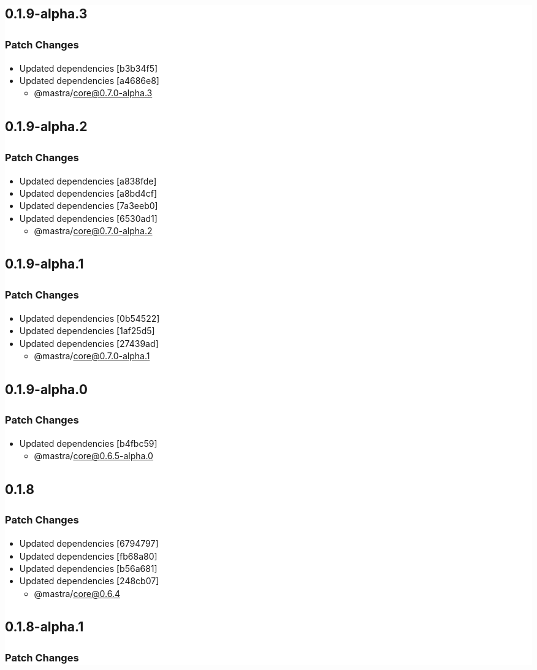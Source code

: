## 0.1.9-alpha.3

### Patch Changes

- Updated dependencies [b3b34f5]
- Updated dependencies [a4686e8]
  - @mastra/core@0.7.0-alpha.3

## 0.1.9-alpha.2

### Patch Changes

- Updated dependencies [a838fde]
- Updated dependencies [a8bd4cf]
- Updated dependencies [7a3eeb0]
- Updated dependencies [6530ad1]
  - @mastra/core@0.7.0-alpha.2

## 0.1.9-alpha.1

### Patch Changes

- Updated dependencies [0b54522]
- Updated dependencies [1af25d5]
- Updated dependencies [27439ad]
  - @mastra/core@0.7.0-alpha.1

## 0.1.9-alpha.0

### Patch Changes

- Updated dependencies [b4fbc59]
  - @mastra/core@0.6.5-alpha.0

## 0.1.8

### Patch Changes

- Updated dependencies [6794797]
- Updated dependencies [fb68a80]
- Updated dependencies [b56a681]
- Updated dependencies [248cb07]
  - @mastra/core@0.6.4

## 0.1.8-alpha.1

### Patch Changes

